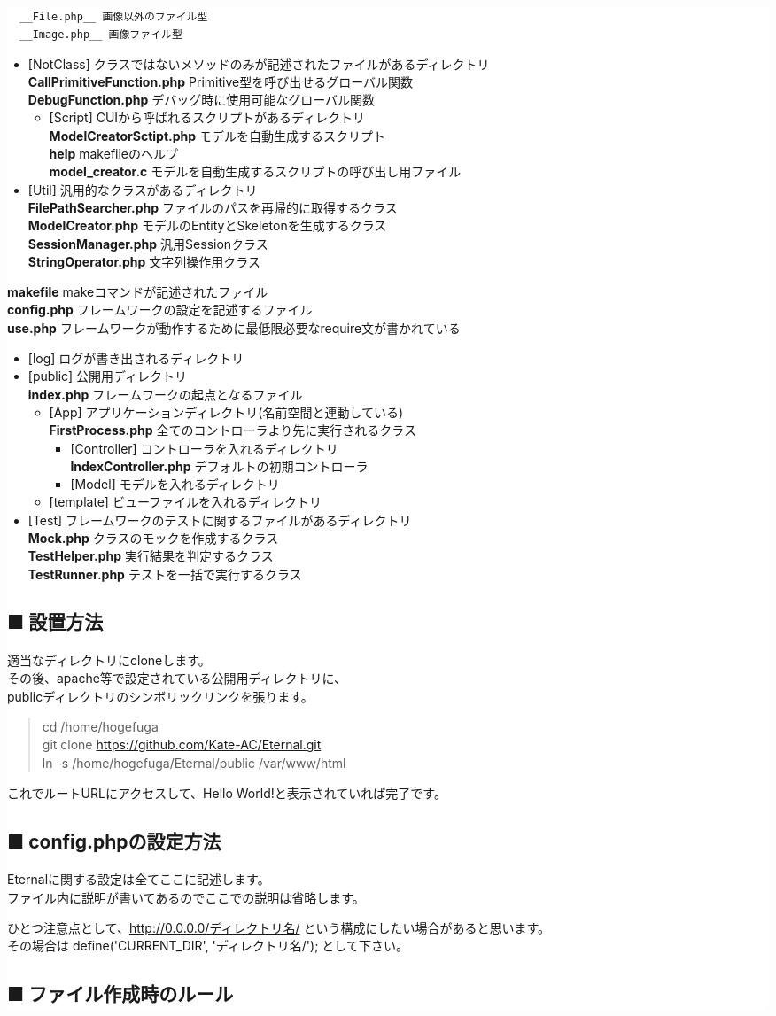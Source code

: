       __File.php__ 画像以外のファイル型  
      __Image.php__ 画像ファイル型  
  - [NotClass] クラスではないメソッドのみが記述されたファイルがあるディレクトリ  
    __CallPrimitiveFunction.php__ Primitive型を呼び出せるグローバル関数  
    __DebugFunction.php__         デバッグ時に使用可能なグローバル関数  
    - [Script] CUIから呼ばれるスクリプトがあるディレクトリ  
      __ModelCreatorSctipt.php__ モデルを自動生成するスクリプト  
      __help__ makefileのヘルプ  
      __model_creator.c__ モデルを自動生成するスクリプトの呼び出し用ファイル  
  - [Util] 汎用的なクラスがあるディレクトリ  
    __FilePathSearcher.php__ ファイルのパスを再帰的に取得するクラス  
    __ModelCreator.php__ モデルのEntityとSkeletonを生成するクラス  
    __SessionManager.php__ 汎用Sessionクラス  
    __StringOperator.php__ 文字列操作用クラス  

  __makefile__ makeコマンドが記述されたファイル  
  __config.php__ フレームワークの設定を記述するファイル  
  __use.php__ フレームワークが動作するために最低限必要なrequire文が書かれている  
  - [log] ログが書き出されるディレクトリ  
  - [public] 公開用ディレクトリ  
    __index.php__ フレームワークの起点となるファイル  
    - [App] アプリケーションディレクトリ(名前空間と連動している)  
      __FirstProcess.php__ 全てのコントローラより先に実行されるクラス  
      - [Controller] コントローラを入れるディレクトリ  
        __IndexController.php__ デフォルトの初期コントローラ  
      - [Model] モデルを入れるディレクトリ  
    - [template] ビューファイルを入れるディレクトリ  
- [Test] フレームワークのテストに関するファイルがあるディレクトリ  
  __Mock.php__ クラスのモックを作成するクラス  
  __TestHelper.php__ 実行結果を判定するクラス  
  __TestRunner.php__ テストを一括で実行するクラス  

## ■ 設置方法
  
適当なディレクトリにcloneします。  
その後、apache等で設定されている公開用ディレクトリに、  
publicディレクトリのシンボリックリンクを張ります。  
  
> cd /home/hogefuga  
> git clone https://github.com/Kate-AC/Eternal.git  
> ln -s /home/hogefuga/Eternal/public /var/www/html  
  
これでルートURLにアクセスして、Hello World!と表示されていれば完了です。  
  
## ■ config.phpの設定方法

Eternalに関する設定は全てここに記述します。  
ファイル内に説明が書いてあるのでここでの説明は省略します。 
  
ひとつ注意点として、http://0.0.0.0/ディレクトリ名/ という構成にしたい場合があると思います。  
その場合は define('CURRENT_DIR',    'ディレクトリ名/'); として下さい。  
  
## ■ ファイル作成時のルール
